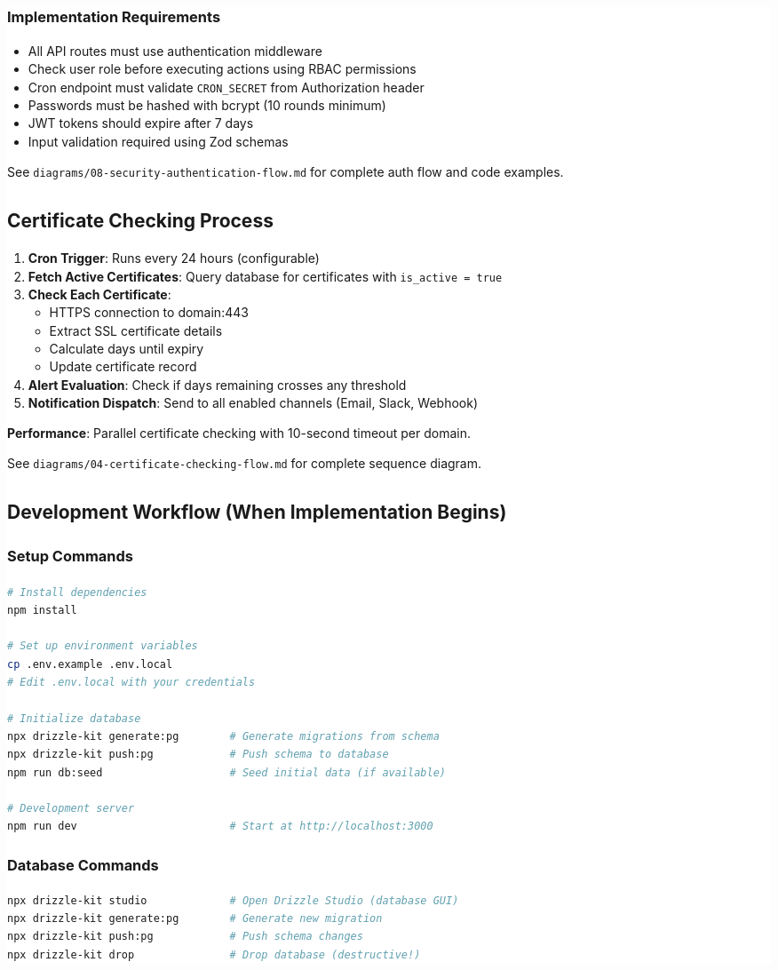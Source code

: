 ### Implementation Requirements

- All API routes must use authentication middleware
- Check user role before executing actions using RBAC permissions
- Cron endpoint must validate `CRON_SECRET` from Authorization header
- Passwords must be hashed with bcrypt (10 rounds minimum)
- JWT tokens should expire after 7 days
- Input validation required using Zod schemas

See `diagrams/08-security-authentication-flow.md` for complete auth flow and code examples.

## Certificate Checking Process

1. **Cron Trigger**: Runs every 24 hours (configurable)
2. **Fetch Active Certificates**: Query database for certificates with `is_active = true`
3. **Check Each Certificate**:
   - HTTPS connection to domain:443
   - Extract SSL certificate details
   - Calculate days until expiry
   - Update certificate record
4. **Alert Evaluation**: Check if days remaining crosses any threshold
5. **Notification Dispatch**: Send to all enabled channels (Email, Slack, Webhook)

**Performance**: Parallel certificate checking with 10-second timeout per domain.

See `diagrams/04-certificate-checking-flow.md` for complete sequence diagram.

## Development Workflow (When Implementation Begins)

### Setup Commands
```bash
# Install dependencies
npm install

# Set up environment variables
cp .env.example .env.local
# Edit .env.local with your credentials

# Initialize database
npx drizzle-kit generate:pg        # Generate migrations from schema
npx drizzle-kit push:pg            # Push schema to database
npm run db:seed                    # Seed initial data (if available)

# Development server
npm run dev                        # Start at http://localhost:3000
```

### Database Commands
```bash
npx drizzle-kit studio             # Open Drizzle Studio (database GUI)
npx drizzle-kit generate:pg        # Generate new migration
npx drizzle-kit push:pg            # Push schema changes
npx drizzle-kit drop               # Drop database (destructive!)
```
